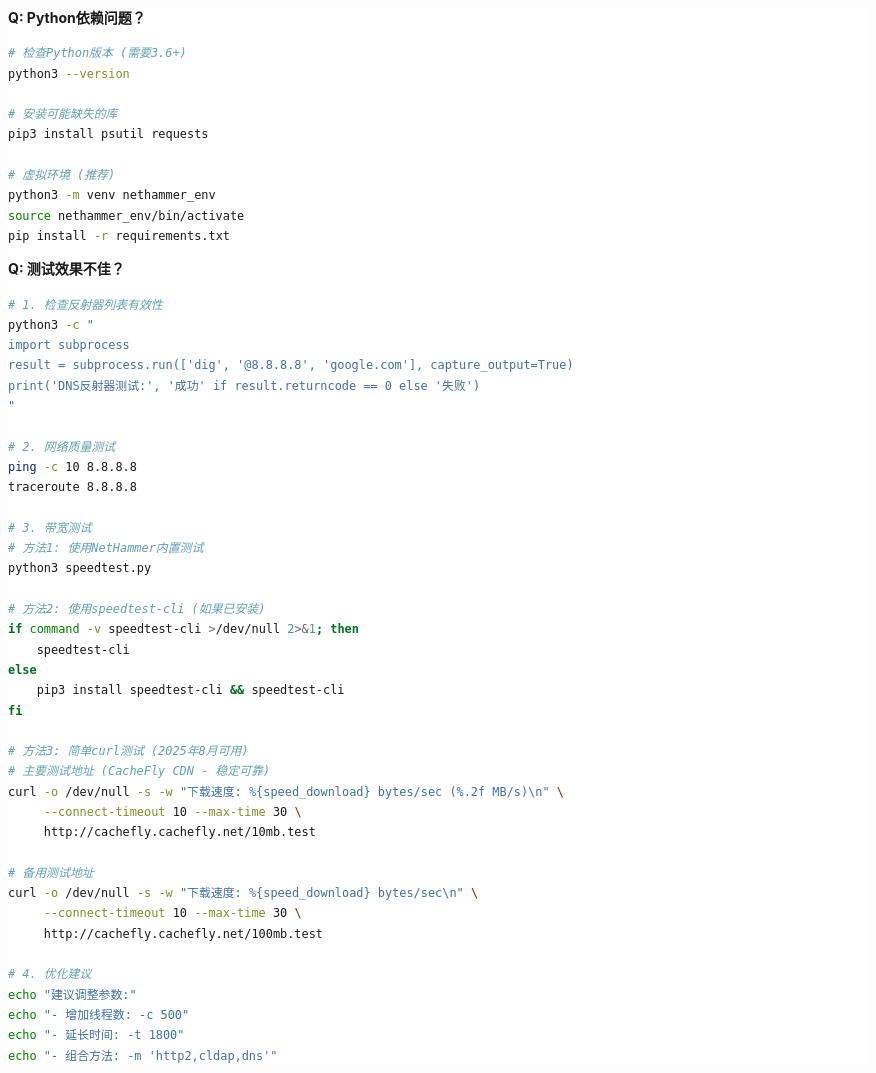 **Q: Python依赖问题？**
```bash
# 检查Python版本 (需要3.6+)
python3 --version

# 安装可能缺失的库
pip3 install psutil requests

# 虚拟环境 (推荐)
python3 -m venv nethammer_env
source nethammer_env/bin/activate
pip install -r requirements.txt
```

**Q: 测试效果不佳？**
```bash
# 1. 检查反射器列表有效性
python3 -c "
import subprocess
result = subprocess.run(['dig', '@8.8.8.8', 'google.com'], capture_output=True)
print('DNS反射器测试:', '成功' if result.returncode == 0 else '失败')
"

# 2. 网络质量测试
ping -c 10 8.8.8.8
traceroute 8.8.8.8

# 3. 带宽测试
# 方法1: 使用NetHammer内置测试
python3 speedtest.py

# 方法2: 使用speedtest-cli (如果已安装)
if command -v speedtest-cli >/dev/null 2>&1; then
    speedtest-cli
else
    pip3 install speedtest-cli && speedtest-cli
fi

# 方法3: 简单curl测试 (2025年8月可用)
# 主要测试地址 (CacheFly CDN - 稳定可靠)
curl -o /dev/null -s -w "下载速度: %{speed_download} bytes/sec (%.2f MB/s)\n" \
     --connect-timeout 10 --max-time 30 \
     http://cachefly.cachefly.net/10mb.test

# 备用测试地址
curl -o /dev/null -s -w "下载速度: %{speed_download} bytes/sec\n" \
     --connect-timeout 10 --max-time 30 \
     http://cachefly.cachefly.net/100mb.test

# 4. 优化建议
echo "建议调整参数:"
echo "- 增加线程数: -c 500"
echo "- 延长时间: -t 1800"
echo "- 组合方法: -m 'http2,cldap,dns'"
```
